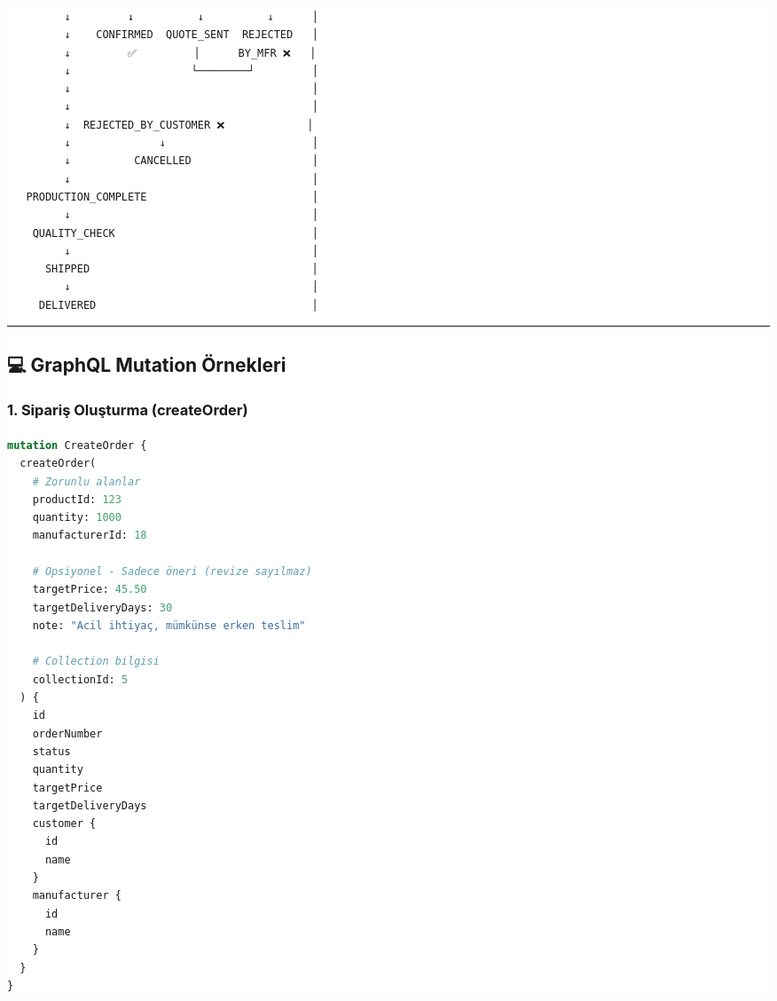 ```
         ↓         ↓          ↓          ↓      │
         ↓    CONFIRMED  QUOTE_SENT  REJECTED   │
         ↓         ✅         │      BY_MFR ❌   │
         ↓                   └────────┘         │
         ↓                                      │
         ↓                                      │
         ↓  REJECTED_BY_CUSTOMER ❌             │
         ↓              ↓                       │
         ↓          CANCELLED                   │
         ↓                                      │
   PRODUCTION_COMPLETE                          │
         ↓                                      │
    QUALITY_CHECK                               │
         ↓                                      │
      SHIPPED                                   │
         ↓                                      │
     DELIVERED                                  │
```

---

## 💻 GraphQL Mutation Örnekleri

### 1. Sipariş Oluşturma (createOrder)

```graphql
mutation CreateOrder {
  createOrder(
    # Zorunlu alanlar
    productId: 123
    quantity: 1000
    manufacturerId: 18

    # Opsiyonel - Sadece öneri (revize sayılmaz)
    targetPrice: 45.50
    targetDeliveryDays: 30
    note: "Acil ihtiyaç, mümkünse erken teslim"

    # Collection bilgisi
    collectionId: 5
  ) {
    id
    orderNumber
    status
    quantity
    targetPrice
    targetDeliveryDays
    customer {
      id
      name
    }
    manufacturer {
      id
      name
    }
  }
}
```
